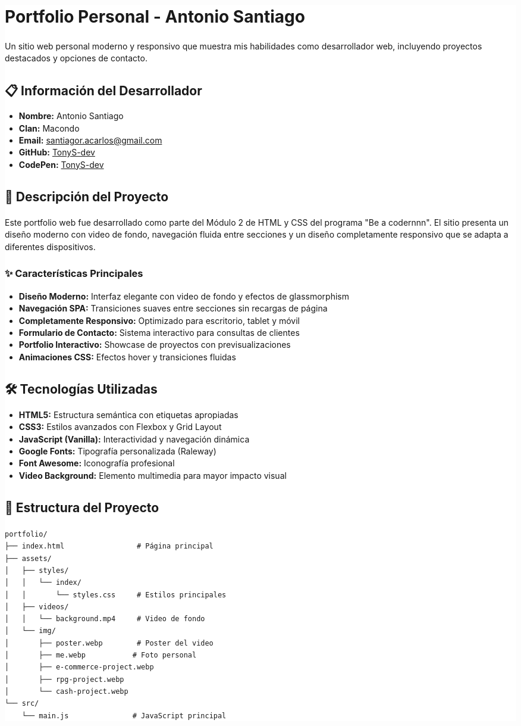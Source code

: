 # Portfolio Personal - Antonio Santiago

Un sitio web personal moderno y responsivo que muestra mis habilidades como desarrollador web, incluyendo proyectos destacados y opciones de contacto.

## 📋 Información del Desarrollador

- **Nombre:** Antonio Santiago
- **Clan:** Macondo
- **Email:** santiagor.acarlos@gmail.com
- **GitHub:** [TonyS-dev](https://github.com/TonyS-dev)
- **CodePen:** [TonyS-dev](https://codepen.io/TonyS-dev)

## 🚀 Descripción del Proyecto

Este portfolio web fue desarrollado como parte del Módulo 2 de HTML y CSS del programa "Be a codernnn". El sitio presenta un diseño moderno con video de fondo, navegación fluida entre secciones y un diseño completamente responsivo que se adapta a diferentes dispositivos.

### ✨ Características Principales

- **Diseño Moderno:** Interfaz elegante con video de fondo y efectos de glassmorphism
- **Navegación SPA:** Transiciones suaves entre secciones sin recargas de página
- **Completamente Responsivo:** Optimizado para escritorio, tablet y móvil
- **Formulario de Contacto:** Sistema interactivo para consultas de clientes
- **Portfolio Interactivo:** Showcase de proyectos con previsualizaciones
- **Animaciones CSS:** Efectos hover y transiciones fluidas

## 🛠️ Tecnologías Utilizadas

- **HTML5:** Estructura semántica con etiquetas apropiadas
- **CSS3:** Estilos avanzados con Flexbox y Grid Layout
- **JavaScript (Vanilla):** Interactividad y navegación dinámica
- **Google Fonts:** Tipografía personalizada (Raleway)
- **Font Awesome:** Iconografía profesional
- **Video Background:** Elemento multimedia para mayor impacto visual

## 📁 Estructura del Proyecto

```
portfolio/
├── index.html                 # Página principal
├── assets/
│   ├── styles/
│   │   └── index/
│   │       └── styles.css     # Estilos principales
│   ├── videos/
│   │   └── background.mp4     # Video de fondo
│   └── img/
│       ├── poster.webp        # Poster del video
│       ├── me.webp           # Foto personal
│       ├── e-commerce-project.webp
│       ├── rpg-project.webp
│       └── cash-project.webp
└── src/
    └── main.js               # JavaScript principal
```
